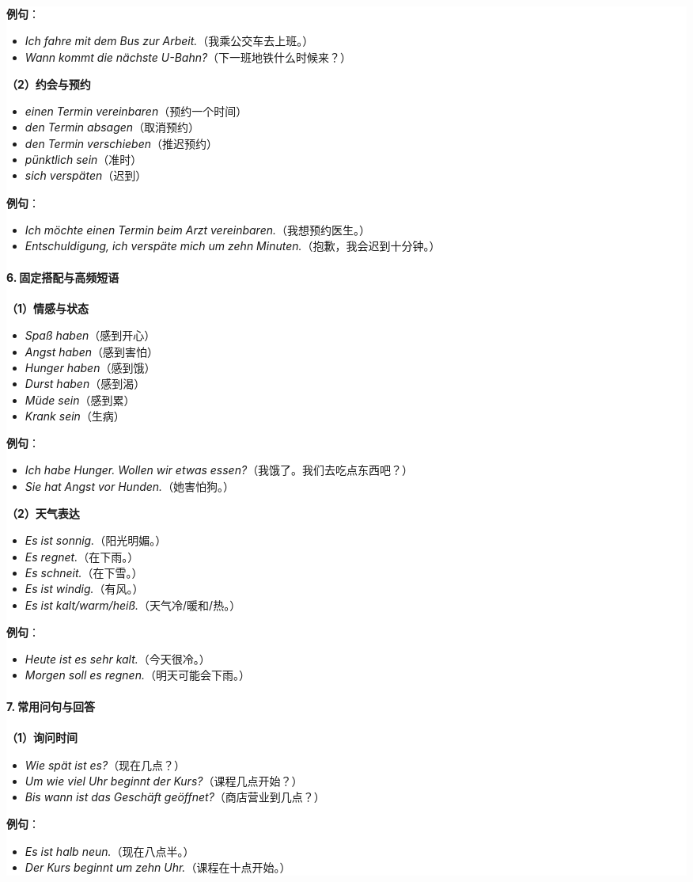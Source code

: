**例句**：

- *Ich fahre mit dem Bus zur Arbeit.*（我乘公交车去上班。）
- *Wann kommt die nächste U-Bahn?*（下一班地铁什么时候来？）

**（2）约会与预约**

- *einen Termin vereinbaren*（预约一个时间）
- *den Termin absagen*（取消预约）
- *den Termin verschieben*（推迟预约）
- *pünktlich sein*（准时）
- *sich verspäten*（迟到）

**例句**：

- *Ich möchte einen Termin beim Arzt vereinbaren.*（我想预约医生。）
- *Entschuldigung, ich verspäte mich um zehn Minuten.*（抱歉，我会迟到十分钟。）

#### **6. 固定搭配与高频短语**

**（1）情感与状态**

- *Spaß haben*（感到开心）
- *Angst haben*（感到害怕）
- *Hunger haben*（感到饿）
- *Durst haben*（感到渴）
- *Müde sein*（感到累）
- *Krank sein*（生病）

**例句**：

- *Ich habe Hunger. Wollen wir etwas essen?*（我饿了。我们去吃点东西吧？）
- *Sie hat Angst vor Hunden.*（她害怕狗。）

**（2）天气表达**

- *Es ist sonnig.*（阳光明媚。）
- *Es regnet.*（在下雨。）
- *Es schneit.*（在下雪。）
- *Es ist windig.*（有风。）
- *Es ist kalt/warm/heiß.*（天气冷/暖和/热。）

**例句**：

- *Heute ist es sehr kalt.*（今天很冷。）
- *Morgen soll es regnen.*（明天可能会下雨。）

#### **7. 常用问句与回答**

**（1）询问时间**

- *Wie spät ist es?*（现在几点？）
- *Um wie viel Uhr beginnt der Kurs?*（课程几点开始？）
- *Bis wann ist das Geschäft geöffnet?*（商店营业到几点？）

**例句**：

- *Es ist halb neun.*（现在八点半。）
- *Der Kurs beginnt um zehn Uhr.*（课程在十点开始。）
